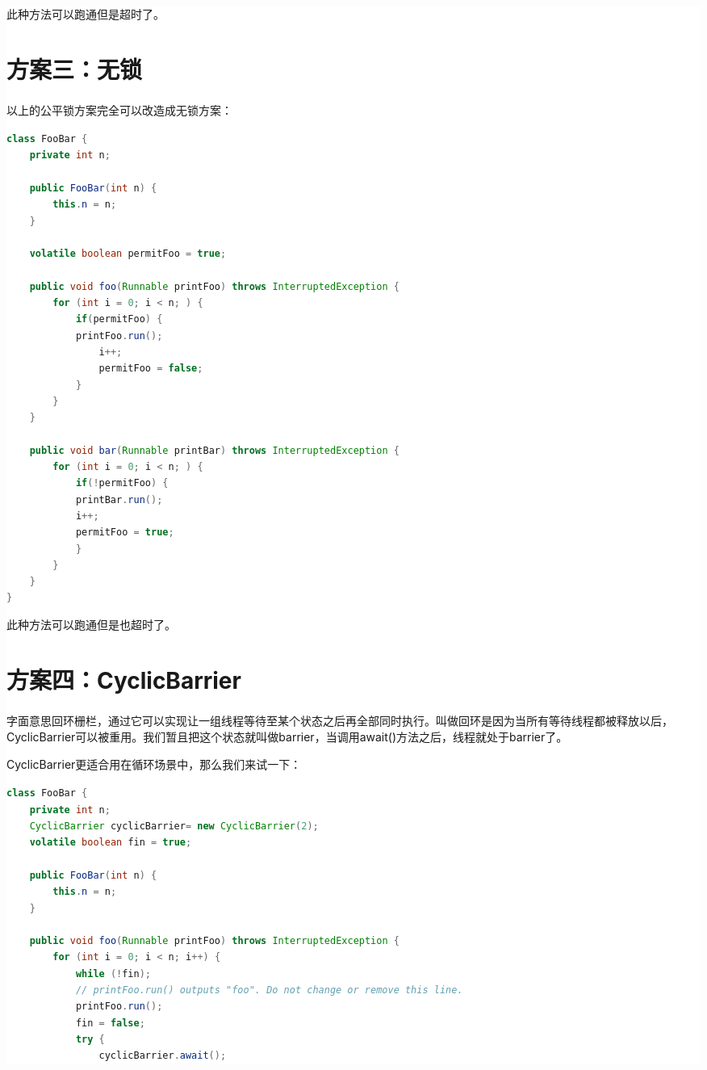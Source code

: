 此种方法可以跑通但是超时了。

# 方案三：无锁

以上的公平锁方案完全可以改造成无锁方案：

```java
class FooBar {
    private int n;

    public FooBar(int n) {
        this.n = n;
    }

    volatile boolean permitFoo = true;

    public void foo(Runnable printFoo) throws InterruptedException {     
        for (int i = 0; i < n; ) {
            if(permitFoo) {
        	printFoo.run();
            	i++;
            	permitFoo = false;
            }
        }
    }

    public void bar(Runnable printBar) throws InterruptedException {       
        for (int i = 0; i < n; ) {
            if(!permitFoo) {
        	printBar.run();
        	i++;
        	permitFoo = true;
            }
        }
    }
}
```
此种方法可以跑通但是也超时了。

# 方案四：CyclicBarrier

字面意思回环栅栏，通过它可以实现让一组线程等待至某个状态之后再全部同时执行。叫做回环是因为当所有等待线程都被释放以后，CyclicBarrier可以被重用。我们暂且把这个状态就叫做barrier，当调用await()方法之后，线程就处于barrier了。

CyclicBarrier更适合用在循环场景中，那么我们来试一下：

```java
class FooBar {
    private int n;
    CyclicBarrier cyclicBarrier= new CyclicBarrier(2);
    volatile boolean fin = true;

    public FooBar(int n) {
        this.n = n;
    }

    public void foo(Runnable printFoo) throws InterruptedException {
        for (int i = 0; i < n; i++) {
            while (!fin);
            // printFoo.run() outputs "foo". Do not change or remove this line.
            printFoo.run();
            fin = false;
            try {
                cyclicBarrier.await();
```